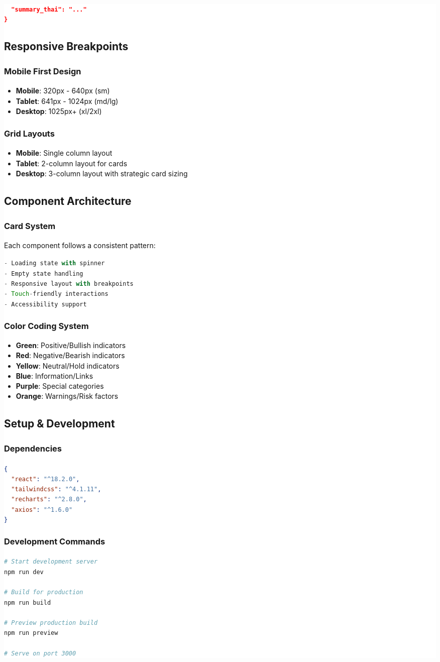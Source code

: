 ```json
  "summary_thai": "..."
}
```

## Responsive Breakpoints

### Mobile First Design
- **Mobile**: 320px - 640px (sm)
- **Tablet**: 641px - 1024px (md/lg)
- **Desktop**: 1025px+ (xl/2xl)

### Grid Layouts
- **Mobile**: Single column layout
- **Tablet**: 2-column layout for cards
- **Desktop**: 3-column layout with strategic card sizing

## Component Architecture

### Card System
Each component follows a consistent pattern:
```jsx
- Loading state with spinner
- Empty state handling
- Responsive layout with breakpoints
- Touch-friendly interactions
- Accessibility support
```

### Color Coding System
- **Green**: Positive/Bullish indicators
- **Red**: Negative/Bearish indicators  
- **Yellow**: Neutral/Hold indicators
- **Blue**: Information/Links
- **Purple**: Special categories
- **Orange**: Warnings/Risk factors

## Setup & Development

### Dependencies
```json
{
  "react": "^18.2.0",
  "tailwindcss": "^4.1.11",
  "recharts": "^2.8.0",
  "axios": "^1.6.0"
}
```

### Development Commands
```bash
# Start development server
npm run dev

# Build for production
npm run build

# Preview production build
npm run preview

# Serve on port 3000
```
